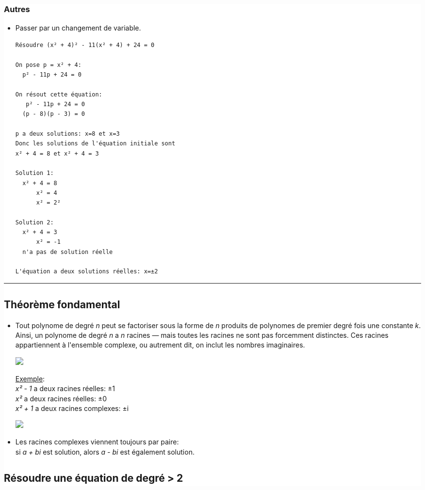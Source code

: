 ### Autres

*  Passer par un changement de variable.

    ```
    Résoudre (x² + 4)² - 11(x² + 4) + 24 = 0

    On pose p = x² + 4:
      p² - 11p + 24 = 0

    On résout cette équation:
       p² - 11p + 24 = 0
      (p - 8)(p - 3) = 0

    p a deux solutions: x=8 et x=3  
    Donc les solutions de l'équation initiale sont
    x² + 4 = 8 et x² + 4 = 3

    Solution 1:
      x² + 4 = 8
          x² = 4
          x² = 2²

    Solution 2:
      x² + 4 = 3
          x² = -1
      n'a pas de solution réelle

    L'équation a deux solutions réelles: x=±2
    ```

---

## Théorème fondamental

* Tout polynome de degré *n* peut se factoriser sous la forme de *n* produits de polynomes de premier degré fois une constante *k*. Ainsi, un polynome de degré *n* a *n* racines — mais toutes les racines ne sont pas forcemment distinctes. Ces racines appartiennent à l'ensemble complexe, ou autrement dit, on inclut les nombres imaginaires.

  ![](https://i.imgur.com/i1cBLbS.png)

  <ins>Exemple</ins>:  
  *x² - 1* a deux racines réelles: ±1  
  *x²* a deux racines réelles: ±0  
  *x² + 1* a deux racines complexes: ±i

  ![](https://i.imgur.com/SSnBQTS.png)

* Les racines complexes viennent toujours par paire:  
  si *a + bi* est solution, alors *a - bi* est également solution.

## Résoudre une équation de degré > 2
